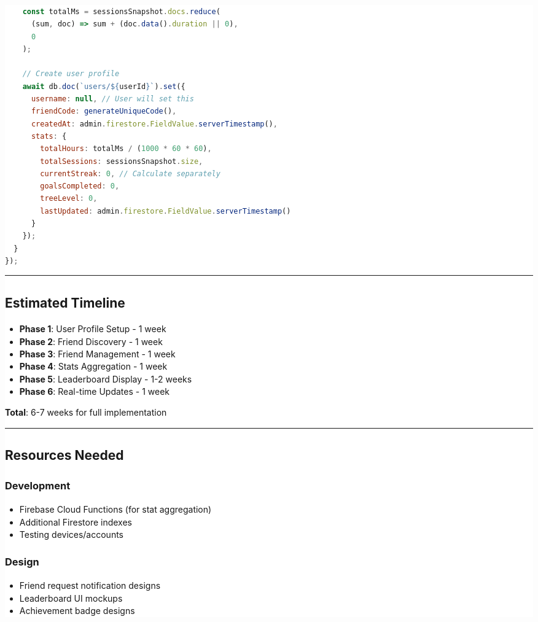 ```javascript
    const totalMs = sessionsSnapshot.docs.reduce(
      (sum, doc) => sum + (doc.data().duration || 0),
      0
    );

    // Create user profile
    await db.doc(`users/${userId}`).set({
      username: null, // User will set this
      friendCode: generateUniqueCode(),
      createdAt: admin.firestore.FieldValue.serverTimestamp(),
      stats: {
        totalHours: totalMs / (1000 * 60 * 60),
        totalSessions: sessionsSnapshot.size,
        currentStreak: 0, // Calculate separately
        goalsCompleted: 0,
        treeLevel: 0,
        lastUpdated: admin.firestore.FieldValue.serverTimestamp()
      }
    });
  }
});
```

---

## Estimated Timeline

- **Phase 1**: User Profile Setup - 1 week
- **Phase 2**: Friend Discovery - 1 week
- **Phase 3**: Friend Management - 1 week
- **Phase 4**: Stats Aggregation - 1 week
- **Phase 5**: Leaderboard Display - 1-2 weeks
- **Phase 6**: Real-time Updates - 1 week

**Total**: 6-7 weeks for full implementation

---

## Resources Needed

### Development
- Firebase Cloud Functions (for stat aggregation)
- Additional Firestore indexes
- Testing devices/accounts

### Design
- Friend request notification designs
- Leaderboard UI mockups
- Achievement badge designs
